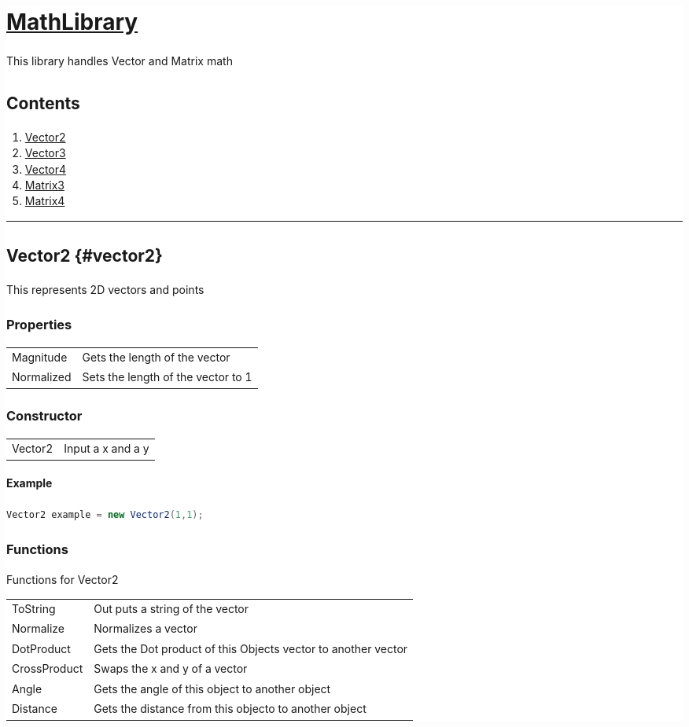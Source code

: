 #  [MathLibrary](https://github.com/JoeGuillory/MathforGames)

This library handles Vector and Matrix math


## Contents
1. [Vector2](#vector2)
1. [Vector3](#vector3) 
1. [Vector4](#vector4)
1. [Matrix3](#matrix3)
1. [Matrix4](#matrix4)

---
## Vector2 {#vector2}

This represents 2D vectors and points 

### Properties
|||
|------------|------------------------------------|
| Magnitude  | Gets the length of the vector      |
| Normalized | Sets the length of the vector to 1 |

### Constructor
|         |                    |
|---------|--------------------|
| Vector2 |  Input a x and a y |

#### Example

```cs
Vector2 example = new Vector2(1,1);
```

### Functions
Functions for Vector2

|              |                                                               |
|--------------|---------------------------------------------------------------|
| ToString     | Out puts a string of the vector                               |
| Normalize    | Normalizes a vector                                           |
| DotProduct   | Gets the Dot product of this Objects vector to another vector |
| CrossProduct | Swaps the x and y of a vector                                 |
| Angle        | Gets the angle of this object to another object               |
| Distance     | Gets the distance from this objecto to another object         |
